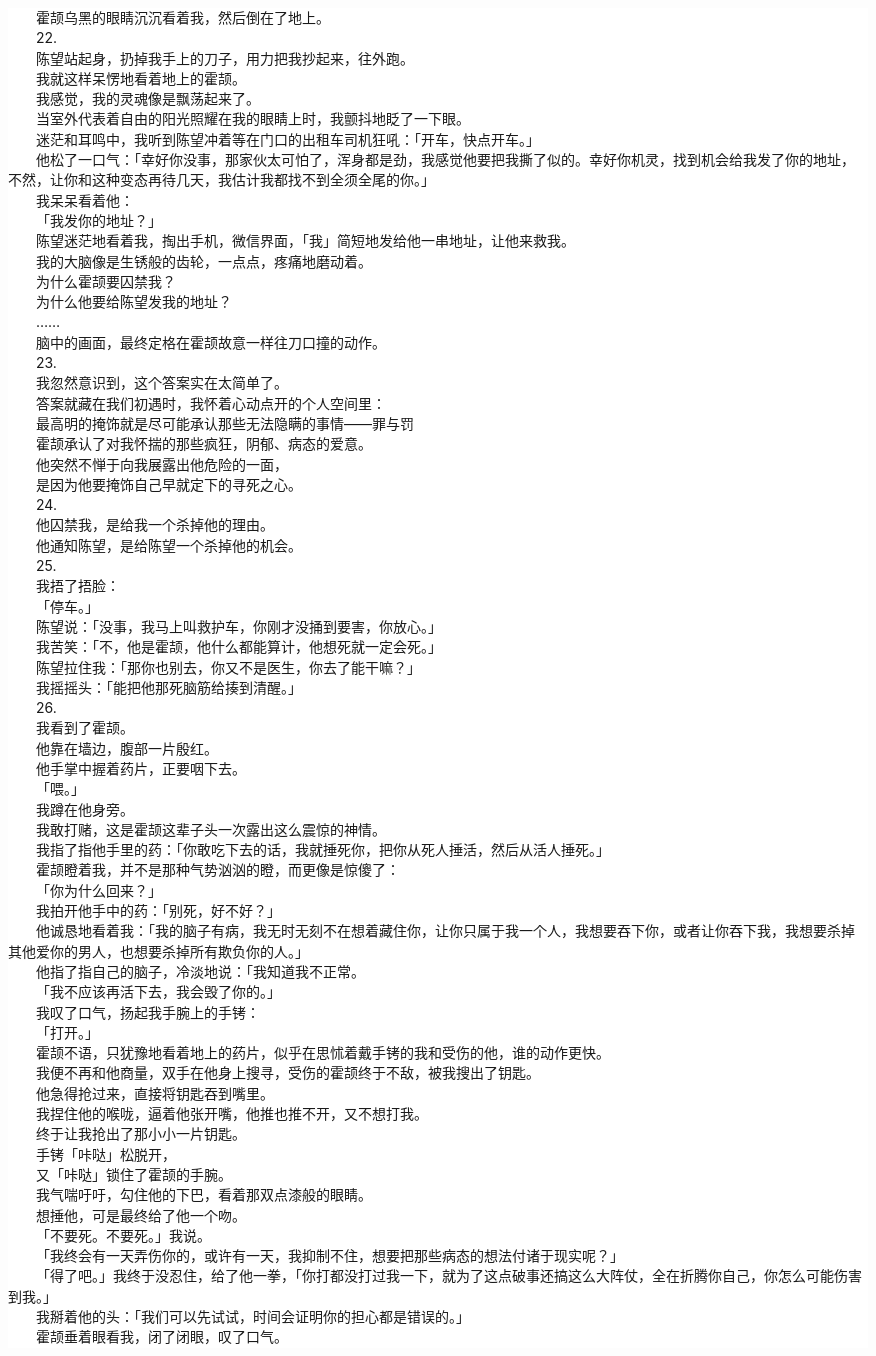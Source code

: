 &emsp;&emsp;霍颉乌黑的眼睛沉沉看着我，然后倒在了地上。  
&emsp;&emsp;22.  
&emsp;&emsp;陈望站起身，扔掉我手上的刀子，用力把我抄起来，往外跑。  
&emsp;&emsp;我就这样呆愣地看着地上的霍颉。  
&emsp;&emsp;我感觉，我的灵魂像是飘荡起来了。  
&emsp;&emsp;当室外代表着自由的阳光照耀在我的眼睛上时，我颤抖地眨了一下眼。  
&emsp;&emsp;迷茫和耳鸣中，我听到陈望冲着等在门口的出租车司机狂吼：「开车，快点开车。」  
&emsp;&emsp;他松了一口气：「幸好你没事，那家伙太可怕了，浑身都是劲，我感觉他要把我撕了似的。幸好你机灵，找到机会给我发了你的地址，不然，让你和这种变态再待几天，我估计我都找不到全须全尾的你。」  
&emsp;&emsp;我呆呆看着他：  
&emsp;&emsp;「我发你的地址？」  
&emsp;&emsp;陈望迷茫地看着我，掏出手机，微信界面，「我」简短地发给他一串地址，让他来救我。  
&emsp;&emsp;我的大脑像是生锈般的齿轮，一点点，疼痛地磨动着。  
&emsp;&emsp;为什么霍颉要囚禁我？  
&emsp;&emsp;为什么他要给陈望发我的地址？  
&emsp;&emsp;……  
&emsp;&emsp;脑中的画面，最终定格在霍颉故意一样往刀口撞的动作。  
&emsp;&emsp;23.  
&emsp;&emsp;我忽然意识到，这个答案实在太简单了。  
&emsp;&emsp;答案就藏在我们初遇时，我怀着心动点开的个人空间里：  
&emsp;&emsp;最高明的掩饰就是尽可能承认那些无法隐瞒的事情——罪与罚  
&emsp;&emsp;霍颉承认了对我怀揣的那些疯狂，阴郁、病态的爱意。  
&emsp;&emsp;他突然不惮于向我展露出他危险的一面，  
&emsp;&emsp;是因为他要掩饰自己早就定下的寻死之心。  
&emsp;&emsp;24.  
&emsp;&emsp;他囚禁我，是给我一个杀掉他的理由。  
&emsp;&emsp;他通知陈望，是给陈望一个杀掉他的机会。  
&emsp;&emsp;25.  
&emsp;&emsp;我捂了捂脸：  
&emsp;&emsp;「停车。」  
&emsp;&emsp;陈望说：「没事，我马上叫救护车，你刚才没捅到要害，你放心。」  
&emsp;&emsp;我苦笑：「不，他是霍颉，他什么都能算计，他想死就一定会死。」  
&emsp;&emsp;陈望拉住我：「那你也别去，你又不是医生，你去了能干嘛？」  
&emsp;&emsp;我摇摇头：「能把他那死脑筋给揍到清醒。」  
&emsp;&emsp;26.  
&emsp;&emsp;我看到了霍颉。  
&emsp;&emsp;他靠在墙边，腹部一片殷红。  
&emsp;&emsp;他手掌中握着药片，正要咽下去。  
&emsp;&emsp;「喂。」  
&emsp;&emsp;我蹲在他身旁。  
&emsp;&emsp;我敢打赌，这是霍颉这辈子头一次露出这么震惊的神情。  
&emsp;&emsp;我指了指他手里的药：「你敢吃下去的话，我就捶死你，把你从死人捶活，然后从活人捶死。」  
&emsp;&emsp;霍颉瞪着我，并不是那种气势汹汹的瞪，而更像是惊傻了：  
&emsp;&emsp;「你为什么回来？」  
&emsp;&emsp;我拍开他手中的药：「别死，好不好？」  
&emsp;&emsp;他诚恳地看着我：「我的脑子有病，我无时无刻不在想着藏住你，让你只属于我一个人，我想要吞下你，或者让你吞下我，我想要杀掉其他爱你的男人，也想要杀掉所有欺负你的人。」  
&emsp;&emsp;他指了指自己的脑子，冷淡地说：「我知道我不正常。  
&emsp;&emsp;「我不应该再活下去，我会毁了你的。」  
&emsp;&emsp;我叹了口气，扬起我手腕上的手铐：  
&emsp;&emsp;「打开。」  
&emsp;&emsp;霍颉不语，只犹豫地看着地上的药片，似乎在思怵着戴手铐的我和受伤的他，谁的动作更快。  
&emsp;&emsp;我便不再和他商量，双手在他身上搜寻，受伤的霍颉终于不敌，被我搜出了钥匙。  
&emsp;&emsp;他急得抢过来，直接将钥匙吞到嘴里。  
&emsp;&emsp;我捏住他的喉咙，逼着他张开嘴，他推也推不开，又不想打我。  
&emsp;&emsp;终于让我抢出了那小小一片钥匙。  
&emsp;&emsp;手铐「咔哒」松脱开，  
&emsp;&emsp;又「咔哒」锁住了霍颉的手腕。  
&emsp;&emsp;我气喘吁吁，勾住他的下巴，看着那双点漆般的眼睛。  
&emsp;&emsp;想捶他，可是最终给了他一个吻。  
&emsp;&emsp;「不要死。不要死。」我说。  
&emsp;&emsp;「我终会有一天弄伤你的，或许有一天，我抑制不住，想要把那些病态的想法付诸于现实呢？」  
&emsp;&emsp;「得了吧。」我终于没忍住，给了他一拳，「你打都没打过我一下，就为了这点破事还搞这么大阵仗，全在折腾你自己，你怎么可能伤害到我。」  
&emsp;&emsp;我掰着他的头：「我们可以先试试，时间会证明你的担心都是错误的。」  
&emsp;&emsp;霍颉垂着眼看我，闭了闭眼，叹了口气。  